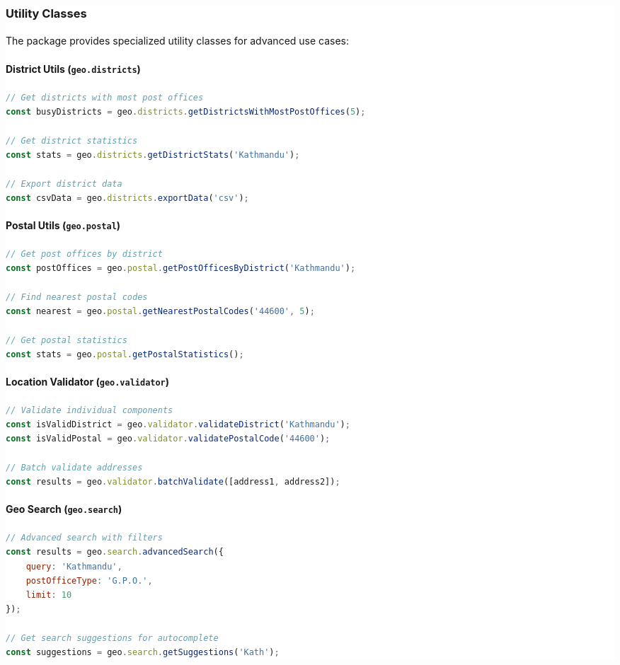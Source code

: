 ### Utility Classes

The package provides specialized utility classes for advanced use cases:

#### District Utils (`geo.districts`)

```javascript
// Get districts with most post offices
const busyDistricts = geo.districts.getDistrictsWithMostPostOffices(5);

// Get district statistics
const stats = geo.districts.getDistrictStats('Kathmandu');

// Export district data
const csvData = geo.districts.exportData('csv');
```

#### Postal Utils (`geo.postal`)

```javascript
// Get post offices by district
const postOffices = geo.postal.getPostOfficesByDistrict('Kathmandu');

// Find nearest postal codes
const nearest = geo.postal.getNearestPostalCodes('44600', 5);

// Get postal statistics
const stats = geo.postal.getPostalStatistics();
```

#### Location Validator (`geo.validator`)

```javascript
// Validate individual components
const isValidDistrict = geo.validator.validateDistrict('Kathmandu');
const isValidPostal = geo.validator.validatePostalCode('44600');

// Batch validate addresses
const results = geo.validator.batchValidate([address1, address2]);
```

#### Geo Search (`geo.search`)

```javascript
// Advanced search with filters
const results = geo.search.advancedSearch({
    query: 'Kathmandu',
    postOfficeType: 'G.P.O.',
    limit: 10
});

// Get search suggestions for autocomplete
const suggestions = geo.search.getSuggestions('Kath');
```
